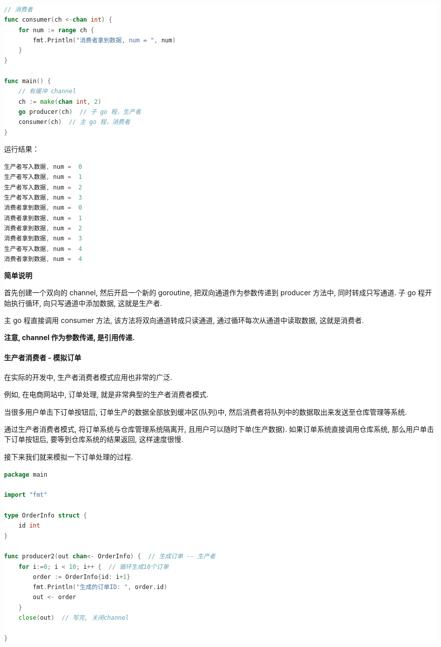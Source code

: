 ```go
// 消费者
func consumer(ch <-chan int) {
	for num := range ch {
		fmt.Println("消费者拿到数据, num = ", num)
	}
}

func main() {
	// 有缓冲 channel
	ch := make(chan int, 2)
	go producer(ch)  // 子 go 程，生产者
	consumer(ch)  // 主 go 程，消费者
}
```

运行结果：

```go
生产者写入数据, num =  0
生产者写入数据, num =  1
生产者写入数据, num =  2
生产者写入数据, num =  3
消费者拿到数据, num =  0
消费者拿到数据, num =  1
消费者拿到数据, num =  2
消费者拿到数据, num =  3
生产者写入数据, num =  4
消费者拿到数据, num =  4
```

**简单说明**

首先创建一个双向的 channel, 然后开启一个新的 goroutine, 把双向通道作为参数传递到 producer 方法中, 同时转成只写通道. 子 go 程开始执行循环, 向只写通道中添加数据, 这就是生产者.

主 go 程直接调用 consumer 方法, 该方法将双向通道转成只读通道, 通过循环每次从通道中读取数据, 这就是消费者.

**注意, channel 作为参数传递, 是引用传递.**

#### 生产者消费者 - 模拟订单

在实际的开发中, 生产者消费者模式应用也非常的广泛.

例如, 在电商网站中, 订单处理, 就是非常典型的生产者消费者模式.

当很多用户单击下订单按钮后, 订单生产的数据全部放到缓冲区(队列)中, 然后消费者将队列中的数据取出来发送至仓库管理等系统.

通过生产者消费者模式, 将订单系统与仓库管理系统隔离开, 且用户可以随时下单(生产数据). 如果订单系统直接调用仓库系统, 那么用户单击下订单按钮后, 要等到仓库系统的结果返回, 这样速度很慢.

接下来我们就来模拟一下订单处理的过程.

```go
package main

import "fmt"

type OrderInfo struct {
	id int
}

func producer2(out chan<- OrderInfo) {  // 生成订单 -- 生产者
	for i:=0; i < 10; i++ {  // 循环生成10个订单
		order := OrderInfo{id: i+1}
		fmt.Println("生成的订单ID: ", order.id)
		out <- order
	}
	close(out)  // 写完, 关闭channel

}
```
